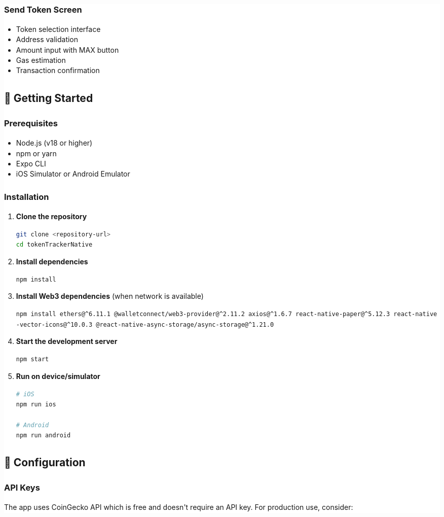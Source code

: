 ### Send Token Screen
- Token selection interface
- Address validation
- Amount input with MAX button
- Gas estimation
- Transaction confirmation

## 🚀 Getting Started

### Prerequisites
- Node.js (v18 or higher)
- npm or yarn
- Expo CLI
- iOS Simulator or Android Emulator

### Installation

1. **Clone the repository**
   ```bash
   git clone <repository-url>
   cd tokenTrackerNative
   ```

2. **Install dependencies**
   ```bash
   npm install
   ```

3. **Install Web3 dependencies** (when network is available)
   ```bash
   npm install ethers@^6.11.1 @walletconnect/web3-provider@^2.11.2 axios@^1.6.7 react-native-paper@^5.12.3 react-native-vector-icons@^10.0.3 @react-native-async-storage/async-storage@^1.21.0
   ```

4. **Start the development server**
   ```bash
   npm start
   ```

5. **Run on device/simulator**
   ```bash
   # iOS
   npm run ios
   
   # Android
   npm run android
   ```

## 🔧 Configuration

### API Keys
The app uses CoinGecko API which is free and doesn't require an API key. For production use, consider:

